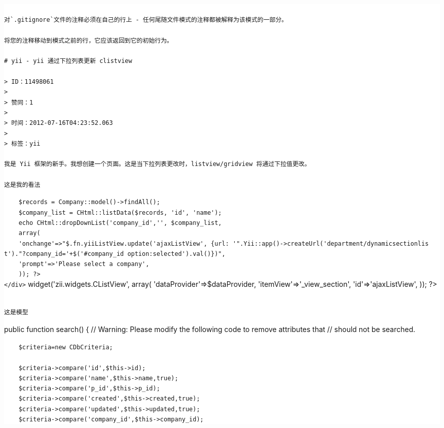 ```

对`.gitignore`文件的注释必须在自己的行上 - 任何尾随文件模式的注释都被解释为该模式的一部分。

将您的注释移动到模式之前的行，它应该返回到它的初始行为。

# yii - yii 通过下拉列表更新 clistview

> ID：11498061
> 
> 赞同：1
> 
> 时间：2012-07-16T04:23:52.063
> 
> 标签：yii

我是 Yii 框架的新手。我想创建一个页面。这是当下拉列表更改时，listview/gridview 将通过下拉值更改。

这是我的看法

```
<div class="row">
        <?php

        $records = Company::model()->findAll();
        $company_list = CHtml::listData($records, 'id', 'name');
        echo CHtml::dropDownList('company_id','', $company_list,
        array(
        'onchange'=>"$.fn.yiiListView.update('ajaxListView', {url: '".Yii::app()->createUrl('department/dynamicsectionlist')."?company_id='+$('#company_id option:selected').val()})",
        'prompt'=>'Please select a company',
        )); ?>
    </div>

<?php
$this->widget('zii.widgets.CListView', array(
    'dataProvider'=>$dataProvider,
    'itemView'=>'_view_section',
    'id'=>'ajaxListView',
));
?> 
```

这是模型

```
public function search()
    {
        // Warning: Please modify the following code to remove attributes that
        // should not be searched.

        $criteria=new CDbCriteria;

        $criteria->compare('id',$this->id);
        $criteria->compare('name',$this->name,true);
        $criteria->compare('p_id',$this->p_id);
        $criteria->compare('created',$this->created,true);
        $criteria->compare('updated',$this->updated,true);
        $criteria->compare('company_id',$this->company_id);
